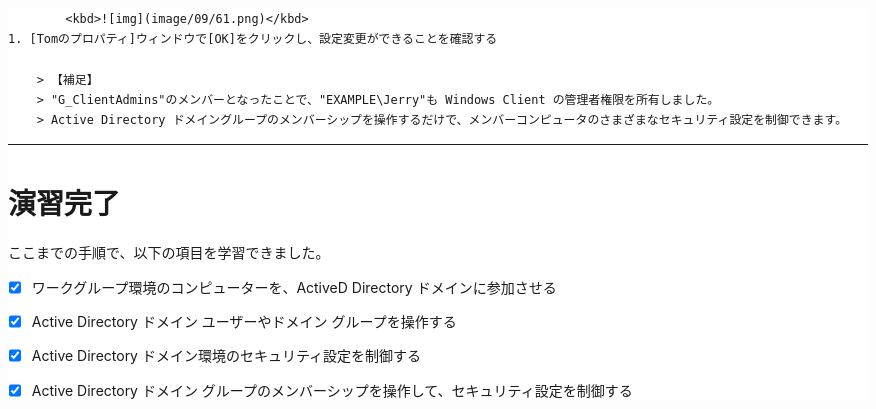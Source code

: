             <kbd>![img](image/09/61.png)</kbd>
    1. [Tomのプロパティ]ウィンドウで[OK]をクリックし、設定変更ができることを確認する      

        > 【補足】  
        > "G_ClientAdmins"のメンバーとなったことで、"EXAMPLE\Jerry"も Windows Client の管理者権限を所有しました。  
        > Active Directory ドメイングループのメンバーシップを操作するだけで、メンバーコンピュータのさまざまなセキュリティ設定を制御できます。    

---  

# 演習完了  
ここまでの手順で、以下の項目を学習できました。
- [x] ワークグループ環境のコンピューターを、ActiveD Directory ドメインに参加させる  
- [x] Active Directory ドメイン ユーザーやドメイン グループを操作する
- [x] Active Directory ドメイン環境のセキュリティ設定を制御する  
- [x] Active Directory ドメイン グループのメンバーシップを操作して、セキュリティ設定を制御する  

